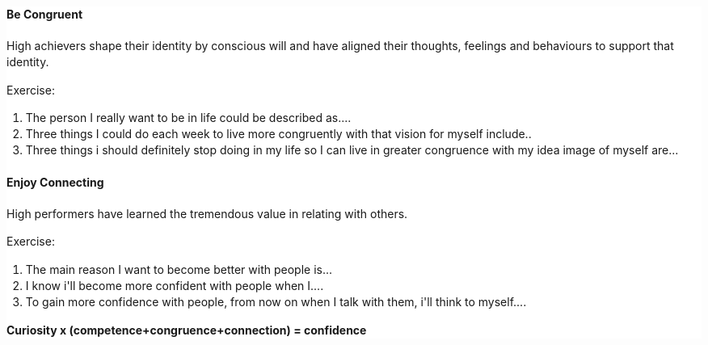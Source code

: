 #### Be Congruent


High achievers shape their identity by conscious will and have aligned their thoughts, feelings and behaviours to support that identity.

Exercise:

1. The person I really want to be  in life could be described as....
2. Three things I could do each week to live more congruently with that vision for myself include..
3. Three things i should definitely stop doing in my life so I can live in greater congruence with my idea image of myself are...


#### Enjoy Connecting

High performers have learned the tremendous value in relating with others.


Exercise:

1. The main reason I want to become better with people is...
2. I know i'll become more confident with people when I....
3. To gain more confidence with people, from now on when I talk with them, i'll think to myself....



**Curiosity x (competence+congruence+connection) = confidence**
